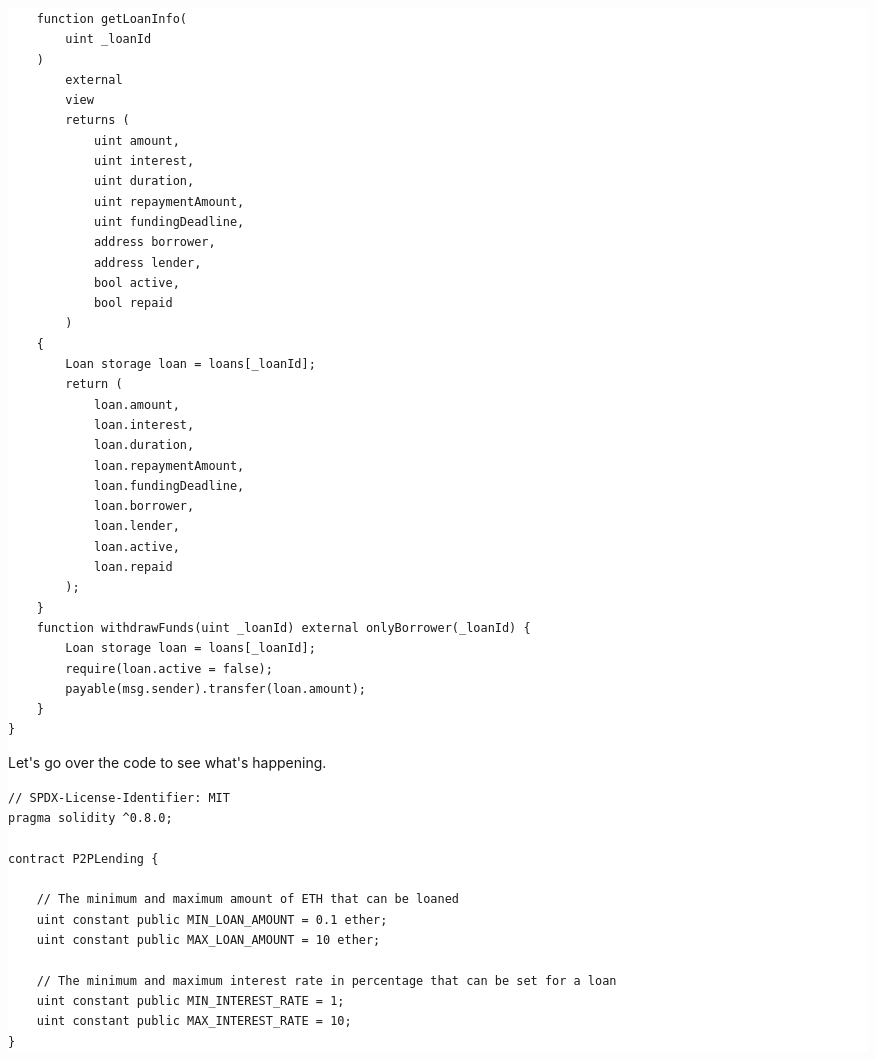 ```solidity
    function getLoanInfo(
        uint _loanId
    )
        external
        view
        returns (
            uint amount,
            uint interest,
            uint duration,
            uint repaymentAmount,
            uint fundingDeadline,
            address borrower,
            address lender,
            bool active,
            bool repaid
        )
    {
        Loan storage loan = loans[_loanId];
        return (
            loan.amount,
            loan.interest,
            loan.duration,
            loan.repaymentAmount,
            loan.fundingDeadline,
            loan.borrower,
            loan.lender,
            loan.active,
            loan.repaid
        );
    }
    function withdrawFunds(uint _loanId) external onlyBorrower(_loanId) {
        Loan storage loan = loans[_loanId];
        require(loan.active = false);
        payable(msg.sender).transfer(loan.amount);
    }
}
```

Let's go over the code to see what's happening.

```solidity
// SPDX-License-Identifier: MIT
pragma solidity ^0.8.0;

contract P2PLending {

    // The minimum and maximum amount of ETH that can be loaned
    uint constant public MIN_LOAN_AMOUNT = 0.1 ether;
    uint constant public MAX_LOAN_AMOUNT = 10 ether;
    
    // The minimum and maximum interest rate in percentage that can be set for a loan
    uint constant public MIN_INTEREST_RATE = 1;
    uint constant public MAX_INTEREST_RATE = 10;
}

```

